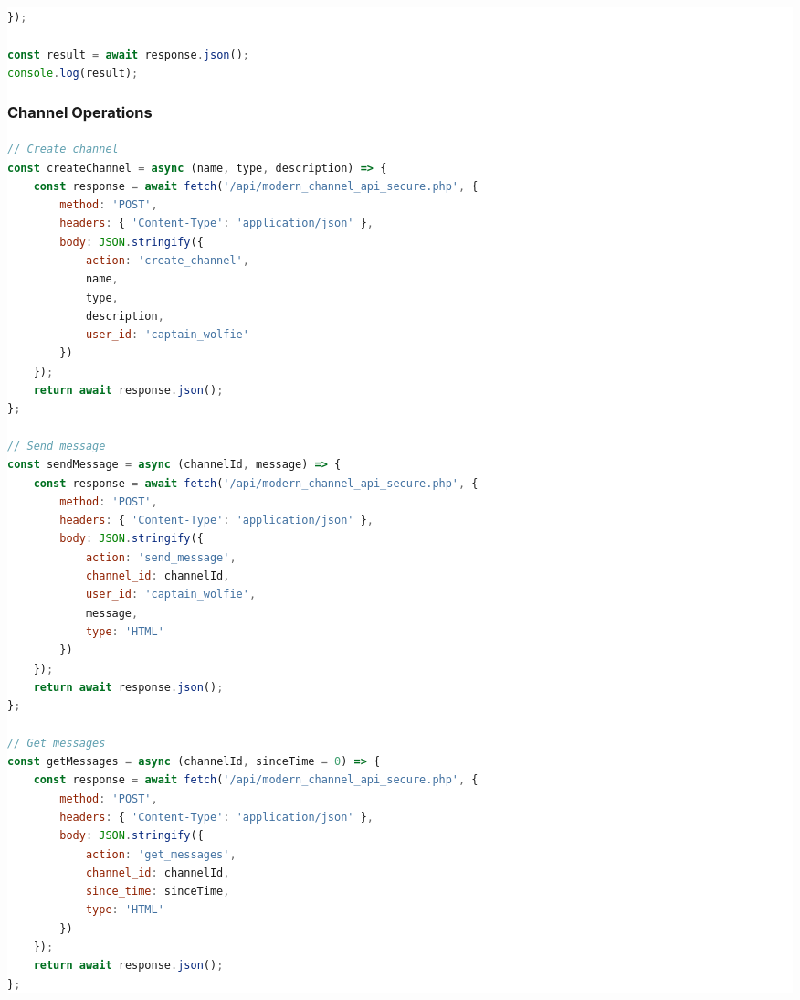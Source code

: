 ```javascript
});

const result = await response.json();
console.log(result);
```

### Channel Operations
```javascript
// Create channel
const createChannel = async (name, type, description) => {
    const response = await fetch('/api/modern_channel_api_secure.php', {
        method: 'POST',
        headers: { 'Content-Type': 'application/json' },
        body: JSON.stringify({
            action: 'create_channel',
            name,
            type,
            description,
            user_id: 'captain_wolfie'
        })
    });
    return await response.json();
};

// Send message
const sendMessage = async (channelId, message) => {
    const response = await fetch('/api/modern_channel_api_secure.php', {
        method: 'POST',
        headers: { 'Content-Type': 'application/json' },
        body: JSON.stringify({
            action: 'send_message',
            channel_id: channelId,
            user_id: 'captain_wolfie',
            message,
            type: 'HTML'
        })
    });
    return await response.json();
};

// Get messages
const getMessages = async (channelId, sinceTime = 0) => {
    const response = await fetch('/api/modern_channel_api_secure.php', {
        method: 'POST',
        headers: { 'Content-Type': 'application/json' },
        body: JSON.stringify({
            action: 'get_messages',
            channel_id: channelId,
            since_time: sinceTime,
            type: 'HTML'
        })
    });
    return await response.json();
};
```
